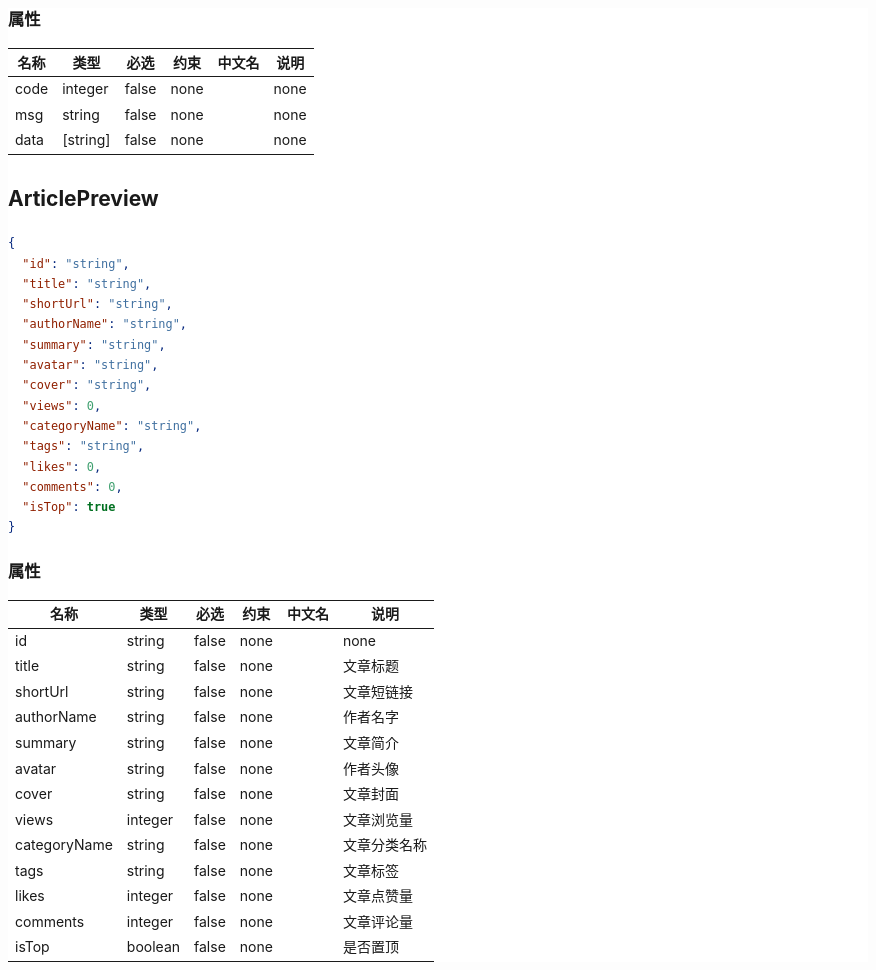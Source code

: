 ### 属性

|名称|类型|必选|约束|中文名|说明|
|---|---|---|---|---|---|
|code|integer|false|none||none|
|msg|string|false|none||none|
|data|[string]|false|none||none|

<h2 id="tocS_ArticlePreview">ArticlePreview</h2>

<a id="schemaarticlepreview"></a>
<a id="schema_ArticlePreview"></a>
<a id="tocSarticlepreview"></a>
<a id="tocsarticlepreview"></a>

```json
{
  "id": "string",
  "title": "string",
  "shortUrl": "string",
  "authorName": "string",
  "summary": "string",
  "avatar": "string",
  "cover": "string",
  "views": 0,
  "categoryName": "string",
  "tags": "string",
  "likes": 0,
  "comments": 0,
  "isTop": true
}

```

### 属性

|名称|类型|必选|约束|中文名|说明|
|---|---|---|---|---|---|
|id|string|false|none||none|
|title|string|false|none||文章标题|
|shortUrl|string|false|none||文章短链接|
|authorName|string|false|none||作者名字|
|summary|string|false|none||文章简介|
|avatar|string|false|none||作者头像|
|cover|string|false|none||文章封面|
|views|integer|false|none||文章浏览量|
|categoryName|string|false|none||文章分类名称|
|tags|string|false|none||文章标签|
|likes|integer|false|none||文章点赞量|
|comments|integer|false|none||文章评论量|
|isTop|boolean|false|none||是否置顶|
